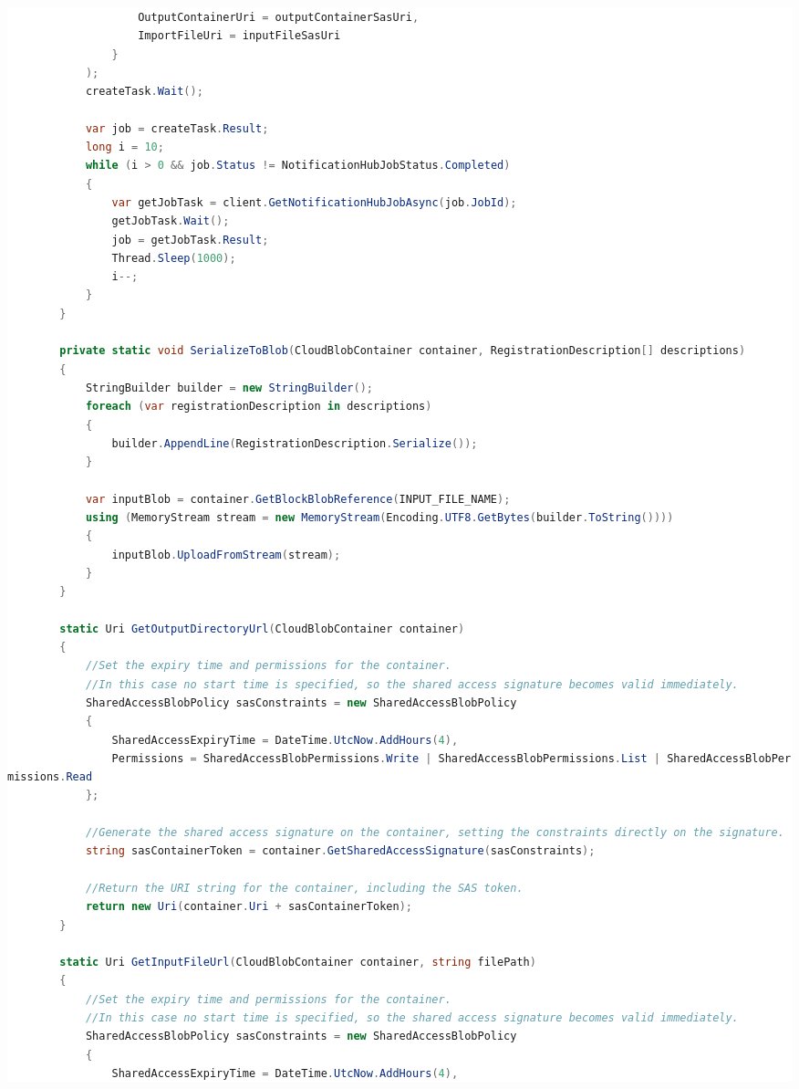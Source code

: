 ```csharp
                    OutputContainerUri = outputContainerSasUri,
                    ImportFileUri = inputFileSasUri
                }
            );
            createTask.Wait();

            var job = createTask.Result;
            long i = 10;
            while (i > 0 && job.Status != NotificationHubJobStatus.Completed)
            {
                var getJobTask = client.GetNotificationHubJobAsync(job.JobId);
                getJobTask.Wait();
                job = getJobTask.Result;
                Thread.Sleep(1000);
                i--;
            }
        }

        private static void SerializeToBlob(CloudBlobContainer container, RegistrationDescription[] descriptions)
        {
            StringBuilder builder = new StringBuilder();
            foreach (var registrationDescription in descriptions)
            {
                builder.AppendLine(RegistrationDescription.Serialize());
            }

            var inputBlob = container.GetBlockBlobReference(INPUT_FILE_NAME);
            using (MemoryStream stream = new MemoryStream(Encoding.UTF8.GetBytes(builder.ToString())))
            {
                inputBlob.UploadFromStream(stream);
            }
        }

        static Uri GetOutputDirectoryUrl(CloudBlobContainer container)
        {
            //Set the expiry time and permissions for the container.
            //In this case no start time is specified, so the shared access signature becomes valid immediately.
            SharedAccessBlobPolicy sasConstraints = new SharedAccessBlobPolicy
            {
                SharedAccessExpiryTime = DateTime.UtcNow.AddHours(4),
                Permissions = SharedAccessBlobPermissions.Write | SharedAccessBlobPermissions.List | SharedAccessBlobPermissions.Read
            };

            //Generate the shared access signature on the container, setting the constraints directly on the signature.
            string sasContainerToken = container.GetSharedAccessSignature(sasConstraints);

            //Return the URI string for the container, including the SAS token.
            return new Uri(container.Uri + sasContainerToken);
        }

        static Uri GetInputFileUrl(CloudBlobContainer container, string filePath)
        {
            //Set the expiry time and permissions for the container.
            //In this case no start time is specified, so the shared access signature becomes valid immediately.
            SharedAccessBlobPolicy sasConstraints = new SharedAccessBlobPolicy
            {
                SharedAccessExpiryTime = DateTime.UtcNow.AddHours(4),
```
